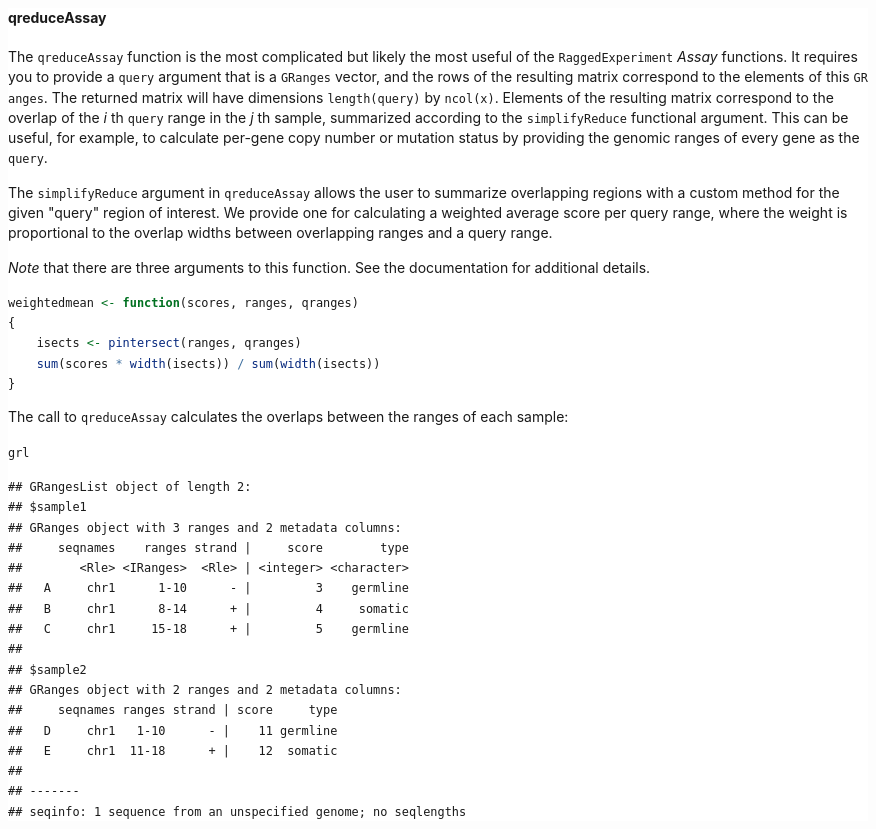 [^1]: A _disjoint_ set of ranges has no overlap between any ranges of the set.

#### qreduceAssay

The `qreduceAssay` function is the most complicated but likely the most useful of the `RaggedExperiment`
*Assay* functions. It requires you to provide a `query` argument that is a `GRanges` vector, and 
the rows of the resulting matrix correspond to the elements of this `GRanges`. The returned matrix will have
dimensions `length(query)` by `ncol(x)`. Elements of the resulting matrix correspond to the overlap of the
_i_ th `query` range in the _j_ th sample, summarized according to the `simplifyReduce` functional argument.
This can be useful, for example, to calculate per-gene copy number or mutation status by providing
the genomic ranges of every gene as the `query`.

The `simplifyReduce` argument in `qreduceAssay` allows the user to summarize
overlapping regions with a custom method for the given "query" region of
interest. We provide one for calculating a weighted average score per
query range, where the weight is proportional to the overlap widths between
overlapping ranges and a query range.

_Note_ that there are three arguments to this function. See the documentation
for additional details.


```r
weightedmean <- function(scores, ranges, qranges)
{
    isects <- pintersect(ranges, qranges)
    sum(scores * width(isects)) / sum(width(isects))
}
```

The call to `qreduceAssay` calculates the overlaps between the ranges of each sample:

```r
grl
```

```
## GRangesList object of length 2:
## $sample1 
## GRanges object with 3 ranges and 2 metadata columns:
##     seqnames    ranges strand |     score        type
##        <Rle> <IRanges>  <Rle> | <integer> <character>
##   A     chr1      1-10      - |         3    germline
##   B     chr1      8-14      + |         4     somatic
##   C     chr1     15-18      + |         5    germline
## 
## $sample2 
## GRanges object with 2 ranges and 2 metadata columns:
##     seqnames ranges strand | score     type
##   D     chr1   1-10      - |    11 germline
##   E     chr1  11-18      + |    12  somatic
## 
## -------
## seqinfo: 1 sequence from an unspecified genome; no seqlengths
```
